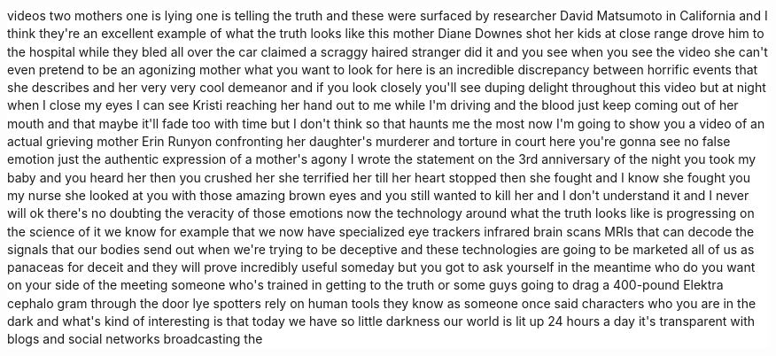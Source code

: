 videos two mothers one is lying one is
telling the truth and these were
surfaced by researcher David Matsumoto
in California and I think they&#39;re an
excellent example of what the truth
looks like this mother Diane Downes shot
her kids at close range drove him to the
hospital while they bled all over the
car claimed a scraggy haired stranger
did it and you
see when you see the video she can&#39;t
even pretend to be an agonizing mother
what you want to look for here is an
incredible discrepancy between horrific
events that she describes and her very
very cool demeanor and if you look
closely you&#39;ll see duping delight
throughout this video but at night when
I close my eyes I can see Kristi
reaching her hand out to me while I&#39;m
driving and the blood just keep coming
out of her mouth and that maybe it&#39;ll
fade too with time but I don&#39;t think so
that haunts me the most
now I&#39;m going to show you a video of an
actual grieving mother Erin Runyon
confronting her daughter&#39;s murderer and
torture in court here you&#39;re gonna see
no false emotion just the authentic
expression of a mother&#39;s agony I wrote
the statement on the 3rd anniversary of
the night you took my baby and you heard
her
then you crushed her she terrified her
till her heart stopped
then she fought and I know she fought
you my nurse she looked at you with
those amazing brown eyes and you still
wanted to kill her and I don&#39;t
understand it and I never will
ok there&#39;s no doubting the veracity of
those emotions now the technology around
what the truth looks like is progressing
on the science of it we know for example
that we now have specialized eye
trackers infrared brain scans MRIs that
can decode the signals that our bodies
send out when we&#39;re trying to be
deceptive and these technologies are
going to be marketed all of us as
panaceas for deceit and they will prove
incredibly useful someday but you got to
ask yourself in the meantime who do you
want on your side of the meeting someone
who&#39;s trained in getting to the truth or
some guys going to drag a 400-pound
Elektra cephalo gram through the door
lye spotters rely on human tools they
know as someone once said characters who
you are in the dark and what&#39;s kind of
interesting is that today we have so
little darkness our world is lit up 24
hours a day it&#39;s transparent with blogs
and social networks broadcasting the
